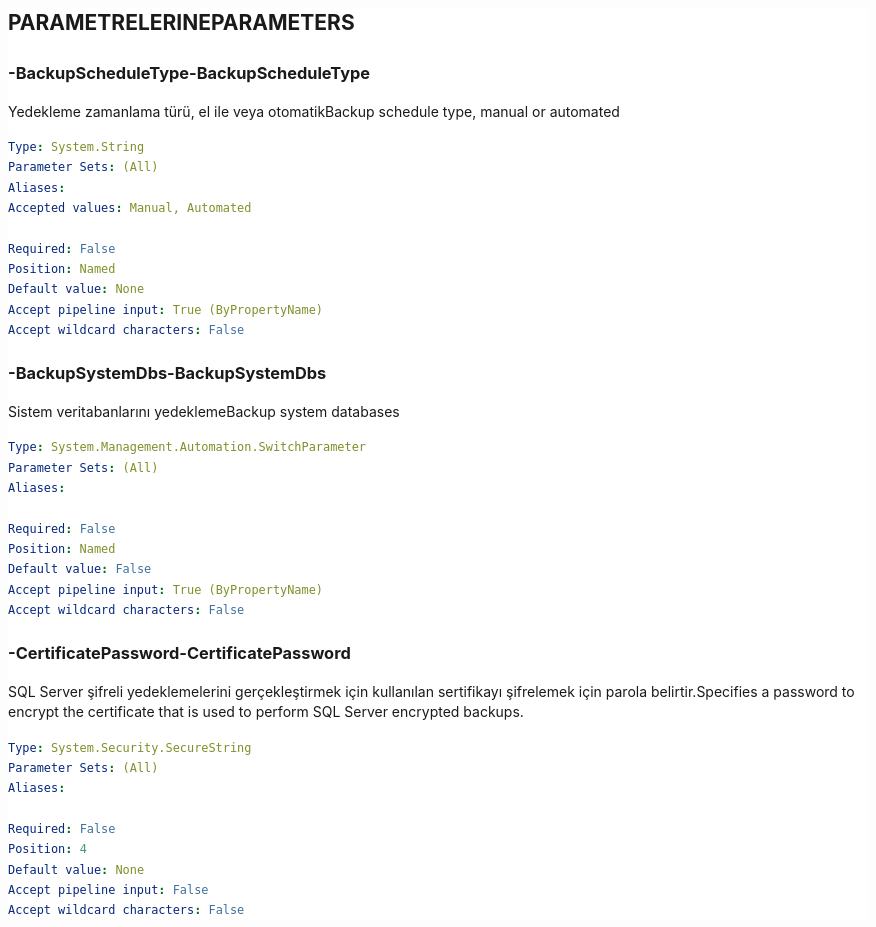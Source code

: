 ## <span data-ttu-id="6d1bc-126">PARAMETRELERINE</span><span class="sxs-lookup"><span data-stu-id="6d1bc-126">PARAMETERS</span></span>

### <span data-ttu-id="6d1bc-127">-BackupScheduleType</span><span class="sxs-lookup"><span data-stu-id="6d1bc-127">-BackupScheduleType</span></span>
<span data-ttu-id="6d1bc-128">Yedekleme zamanlama türü, el ile veya otomatik</span><span class="sxs-lookup"><span data-stu-id="6d1bc-128">Backup schedule type, manual or automated</span></span>

```yaml
Type: System.String
Parameter Sets: (All)
Aliases:
Accepted values: Manual, Automated

Required: False
Position: Named
Default value: None
Accept pipeline input: True (ByPropertyName)
Accept wildcard characters: False
```

### <span data-ttu-id="6d1bc-129">-BackupSystemDbs</span><span class="sxs-lookup"><span data-stu-id="6d1bc-129">-BackupSystemDbs</span></span>
<span data-ttu-id="6d1bc-130">Sistem veritabanlarını yedekleme</span><span class="sxs-lookup"><span data-stu-id="6d1bc-130">Backup system databases</span></span>

```yaml
Type: System.Management.Automation.SwitchParameter
Parameter Sets: (All)
Aliases:

Required: False
Position: Named
Default value: False
Accept pipeline input: True (ByPropertyName)
Accept wildcard characters: False
```

### <span data-ttu-id="6d1bc-131">-CertificatePassword</span><span class="sxs-lookup"><span data-stu-id="6d1bc-131">-CertificatePassword</span></span>
<span data-ttu-id="6d1bc-132">SQL Server şifreli yedeklemelerini gerçekleştirmek için kullanılan sertifikayı şifrelemek için parola belirtir.</span><span class="sxs-lookup"><span data-stu-id="6d1bc-132">Specifies a password to encrypt the certificate that is used to perform SQL Server encrypted backups.</span></span>

```yaml
Type: System.Security.SecureString
Parameter Sets: (All)
Aliases:

Required: False
Position: 4
Default value: None
Accept pipeline input: False
Accept wildcard characters: False
```
